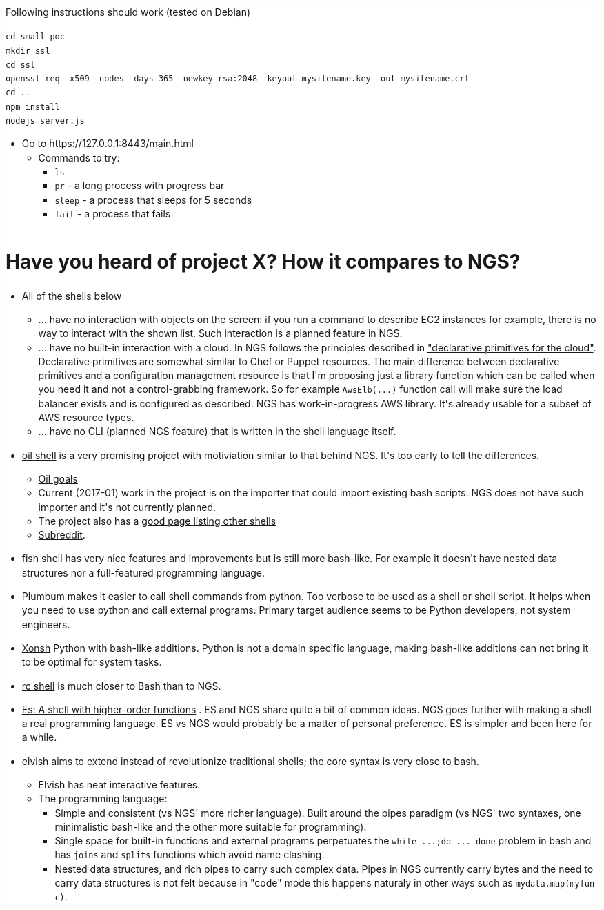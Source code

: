 Following instructions should work (tested on Debian)

	cd small-poc
	mkdir ssl
	cd ssl
	openssl req -x509 -nodes -days 365 -newkey rsa:2048 -keyout mysitename.key -out mysitename.crt
	cd ..
	npm install
	nodejs server.js

* Go to <a href="https://127.0.0.1:8443/main.html">https://127.0.0.1:8443/main.html</a>
	* Commands to try:
		* `ls`
		* `pr` - a long process with progress bar
		* `sleep` - a process that sleeps for 5 seconds
		* `fail` - a process that fails

Have you heard of project X? How it compares to NGS?
====================================================

* All of the shells below
  * ... have no interaction with objects on the screen: if you run a command to describe EC2 instances for example, there is no way to interact with the shown list. Such interaction is a planned feature in NGS.
  * ... have no built-in interaction with a cloud. In NGS follows the principles described in ["declarative primitives for the cloud"](https://ilya-sher.org/2016/07/06/declarative-primitives-or-mkdir-p-for-the-cloud/). Declarative primitives are somewhat similar to Chef or Puppet resources. The main difference between declarative primitives and a configuration management resource is that I'm proposing just a library function which can be called when you need it and not a control-grabbing framework. So for example `AwsElb(...)` function call will make sure the load balancer exists and is configured as described. NGS has work-in-progress AWS library. It's already usable for a subset of AWS resource types.
  * ... have no CLI (planned NGS feature) that is written in the shell language itself.


* [oil shell](http://www.oilshell.org/) is a very promising project with motiviation similar to that behind NGS. It's too early to tell the differences.
	* [Oil goals](https://github.com/oilshell/oil/wiki/Project-Goals)
	* Current (2017-01) work in the project is on the importer that could import existing bash scripts. NGS does not have such importer and it's not currently planned.
	* The project also has a [good page listing other shells](https://github.com/oilshell/oil/wiki/ExternalResources)
	* [Subreddit](https://www.reddit.com/r/oilshell/).
* [fish shell](http://fishshell.com/) has very nice features and improvements but is still more bash-like. For example it doesn't have nested data structures nor a full-featured programming language.
* [Plumbum](https://github.com/tomerfiliba/plumbum) makes it easier to call shell commands from python. Too verbose to be used as a shell or shell script. It helps when you need to use python and call external programs. Primary target audience seems to be Python developers, not system engineers.
* [Xonsh](http://xon.sh/) Python with bash-like additions. Python is not a domain specific language, making bash-like additions can not bring it to be optimal for system tasks.
* [rc shell](https://swtch.com/plan9port/man/man1/rc.html) is much closer to Bash than to NGS.
* [Es: A shell with higher-order functions](https://wryun.github.io/es-shell/paper.html) . ES and NGS share quite a bit of common ideas. NGS goes further with making a shell a real programming language. ES vs NGS would probably be a matter of personal preference. ES is simpler and been here for a while.
* [elvish](https://github.com/elves/elvish/) aims to extend instead of revolutionize traditional shells; the core syntax is very close to bash.
  * Elvish has neat interactive features.
  * The programming language:
    * Simple and consistent (vs NGS' more richer language). Built around the pipes paradigm (vs NGS' two syntaxes, one minimalistic bash-like and the other more suitable for programming).
    * Single space for built-in functions and external programs perpetuates the `while ...;do ... done` problem in bash and has `joins` and `splits` functions which avoid name clashing.
    * Nested data structures, and rich pipes to carry such complex data. Pipes in NGS currently carry bytes and the need to carry data structures is not felt because in "code" mode this happens naturaly in other ways such as `mydata.map(myfunc)`.